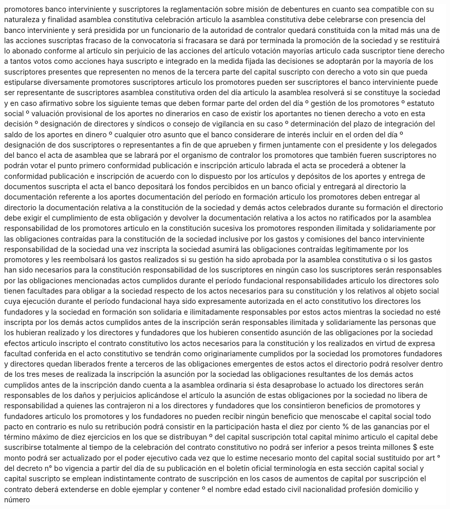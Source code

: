 promotores banco interviniente y suscriptores la reglamentación sobre misión de debentures en cuanto sea compatible con su naturaleza y finalidad asamblea constitutiva celebración articulo la asamblea constitutiva debe celebrarse con presencia del banco interviniente y será presidida por un funcionario de la autoridad de contralor quedará constituida con la mitad más una de las acciones suscriptas fracaso de la convocatoria si fracasara se dará por terminada la promoción de la sociedad y se restituirá lo abonado conforme al artículo sin perjuicio de las acciones del artículo votación mayorías articulo cada suscriptor tiene derecho a tantos votos como acciones haya suscripto e integrado en la medida fijada las decisiones se adoptarán por la mayoría de los suscriptores presentes que representen no menos de la tercera parte del capital suscripto con derecho a voto sin que pueda estipularse diversamente promotores suscriptores articulo los promotores pueden ser suscriptores el banco interviniente puede ser representante de suscriptores asamblea constitutiva orden del día articulo la asamblea resolverá si se constituye la sociedad y en caso afirmativo sobre los siguiente temas que deben formar parte del orden del día º gestión de los promotores º estatuto social º valuación provisional de los aportes no dinerarios en caso de existir los aportantes no tienen derecho a voto en esta decisión º designación de directores y síndicos o consejo de vigilancia en su caso º determinación del plazo de integración del saldo de los aportes en dinero º cualquier otro asunto que el banco considerare de interés incluir en el orden del día º designación de dos suscriptores o representantes a fin de que aprueben y firmen juntamente con el presidente y los delegados del banco el acta de asamblea que se labrará por el organismo de contralor los promotores que también fueren suscriptores no podrán votar el punto primero conformidad publicación e inscripción articulo labrada el acta se procederá a obtener la conformidad publicación e inscripción de acuerdo con lo dispuesto por los artículos y depósitos de los aportes y entrega de documentos suscripta el acta el banco depositará los fondos percibidos en un banco oficial y entregará al directorio la documentación referente a los aportes documentación del período en formación articulo los promotores deben entregar al directorio la documentación relativa a la constitución de la sociedad y demás actos celebrados durante su formación el directorio debe exigir el cumplimiento de esta obligación y devolver la documentación relativa a los actos no ratificados por la asamblea responsabilidad de los promotores articulo en la constitución sucesiva los promotores responden ilimitada y solidariamente por las obligaciones contraídas para la constitución de la sociedad inclusive por los gastos y comisiones del banco interviniente responsabilidad de la sociedad una vez inscripta la sociedad asumirá las obligaciones contraídas legítimamente por los promotores y les reembolsará los gastos realizados si su gestión ha sido aprobada por la asamblea constitutiva o si los gastos han sido necesarios para la constitución responsabilidad de los suscriptores en ningún caso los suscriptores serán responsables por las obligaciones mencionadas actos cumplidos durante el período fundacional responsabilidades articulo los directores solo tienen facultades para obligar a la sociedad respecto de los actos necesarios para su constitución y los relativos al objeto social cuya ejecución durante el período fundacional haya sido expresamente autorizada en el acto constitutivo los directores los fundadores y la sociedad en formación son solidaria e ilimitadamente responsables por estos actos mientras la sociedad no esté inscripta por los demás actos cumplidos antes de la inscripción serán responsables ilimitada y solidariamente las personas que los hubieran realizado y los directores y fundadores que los hubieren consentido asunción de las obligaciones por la sociedad efectos articulo inscripto el contrato constitutivo los actos necesarios para la constitución y los realizados en virtud de expresa facultad conferida en el acto constitutivo se tendrán como originariamente cumplidos por la sociedad los promotores fundadores y directores quedan liberados frente a terceros de las obligaciones emergentes de estos actos el directorio podrá resolver dentro de los tres meses de realizada la inscripción la asunción por la sociedad las obligaciones resultantes de los demás actos cumplidos antes de la inscripción dando cuenta a la asamblea ordinaria si ésta desaprobase lo actuado los directores serán responsables de los daños y perjuicios aplicándose el artículo la asunción de estas obligaciones por la sociedad no libera de responsabilidad a quienes las contrajeron ni a los directores y fundadores que los consintieron beneficios de promotores y fundadores articulo los promotores y los fundadores no pueden recibir ningún beneficio que menoscabe el capital social todo pacto en contrario es nulo su retribución podrá consistir en la participación hasta el diez por ciento % de las ganancias por el término máximo de diez ejercicios en los que se distribuyan º del capital suscripción total capital mínimo articulo el capital debe suscribirse totalmente al tiempo de la celebración del contrato constitutivo no podrá ser inferior a pesos treinta millones $ este monto podrá ser actualizado por el poder ejecutivo cada vez que lo estime necesario monto del capital social sustituido por art ° del decreto n° bo vigencia a partir del día de su publicación en el boletín oficial terminología en esta sección capital social y capital suscripto se emplean indistintamente contrato de suscripción en los casos de aumentos de capital por suscripción el contrato deberá extenderse en doble ejemplar y contener º el nombre edad estado civil nacionalidad profesión domicilio y número